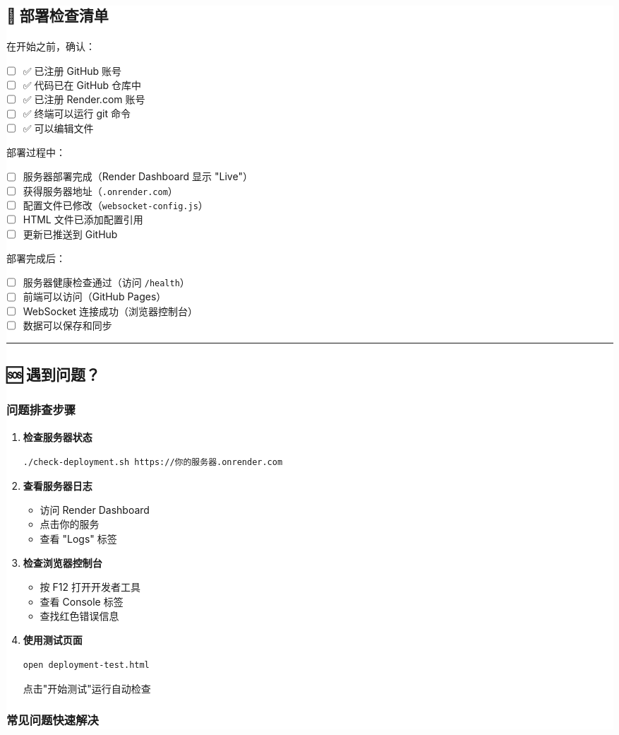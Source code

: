 
## 📝 部署检查清单

在开始之前，确认：

- [ ] ✅ 已注册 GitHub 账号
- [ ] ✅ 代码已在 GitHub 仓库中
- [ ] ✅ 已注册 Render.com 账号
- [ ] ✅ 终端可以运行 git 命令
- [ ] ✅ 可以编辑文件

部署过程中：

- [ ] 服务器部署完成（Render Dashboard 显示 "Live"）
- [ ] 获得服务器地址（`.onrender.com`）
- [ ] 配置文件已修改（`websocket-config.js`）
- [ ] HTML 文件已添加配置引用
- [ ] 更新已推送到 GitHub

部署完成后：

- [ ] 服务器健康检查通过（访问 `/health`）
- [ ] 前端可以访问（GitHub Pages）
- [ ] WebSocket 连接成功（浏览器控制台）
- [ ] 数据可以保存和同步

---

## 🆘 遇到问题？

### 问题排查步骤

1. **检查服务器状态**
   ```bash
   ./check-deployment.sh https://你的服务器.onrender.com
   ```

2. **查看服务器日志**
   - 访问 Render Dashboard
   - 点击你的服务
   - 查看 "Logs" 标签

3. **检查浏览器控制台**
   - 按 F12 打开开发者工具
   - 查看 Console 标签
   - 查找红色错误信息

4. **使用测试页面**
   ```bash
   open deployment-test.html
   ```
   点击"开始测试"运行自动检查

### 常见问题快速解决
